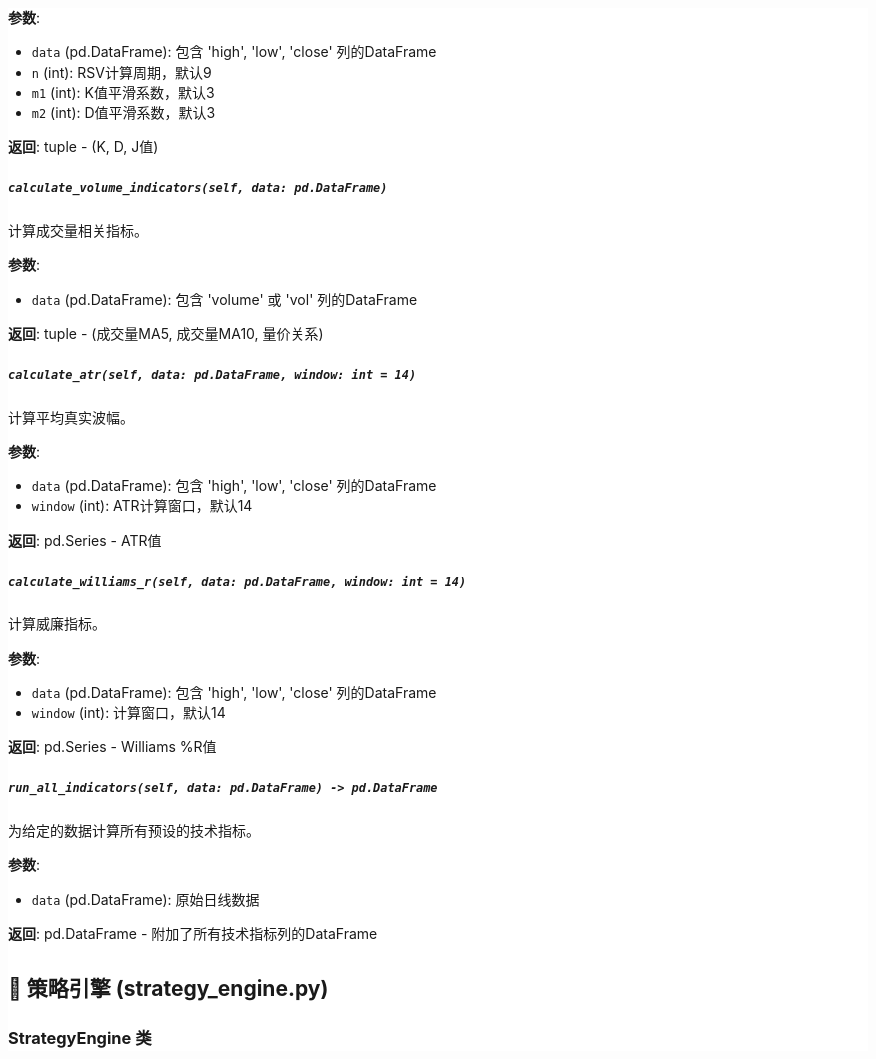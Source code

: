**参数**:

- `data` (pd.DataFrame): 包含 'high', 'low', 'close' 列的DataFrame
- `n` (int): RSV计算周期，默认9
- `m1` (int): K值平滑系数，默认3
- `m2` (int): D值平滑系数，默认3

**返回**: tuple - (K, D, J值)

##### `calculate_volume_indicators(self, data: pd.DataFrame)`

计算成交量相关指标。

**参数**:

- `data` (pd.DataFrame): 包含 'volume' 或 'vol' 列的DataFrame

**返回**: tuple - (成交量MA5, 成交量MA10, 量价关系)

##### `calculate_atr(self, data: pd.DataFrame, window: int = 14)`

计算平均真实波幅。

**参数**:

- `data` (pd.DataFrame): 包含 'high', 'low', 'close' 列的DataFrame
- `window` (int): ATR计算窗口，默认14

**返回**: pd.Series - ATR值

##### `calculate_williams_r(self, data: pd.DataFrame, window: int = 14)`

计算威廉指标。

**参数**:

- `data` (pd.DataFrame): 包含 'high', 'low', 'close' 列的DataFrame
- `window` (int): 计算窗口，默认14

**返回**: pd.Series - Williams %R值

##### `run_all_indicators(self, data: pd.DataFrame) -> pd.DataFrame`

为给定的数据计算所有预设的技术指标。

**参数**:

- `data` (pd.DataFrame): 原始日线数据

**返回**: pd.DataFrame - 附加了所有技术指标列的DataFrame

## 🎯 策略引擎 (strategy_engine.py)

### StrategyEngine 类
